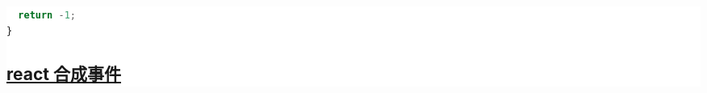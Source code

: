 ```js
  return -1;
}
```

## [react 合成事件](https://qjuejin.cn/post/7068649069610024974?searchId=20240314230139DFDFB91985842AB6A002)
